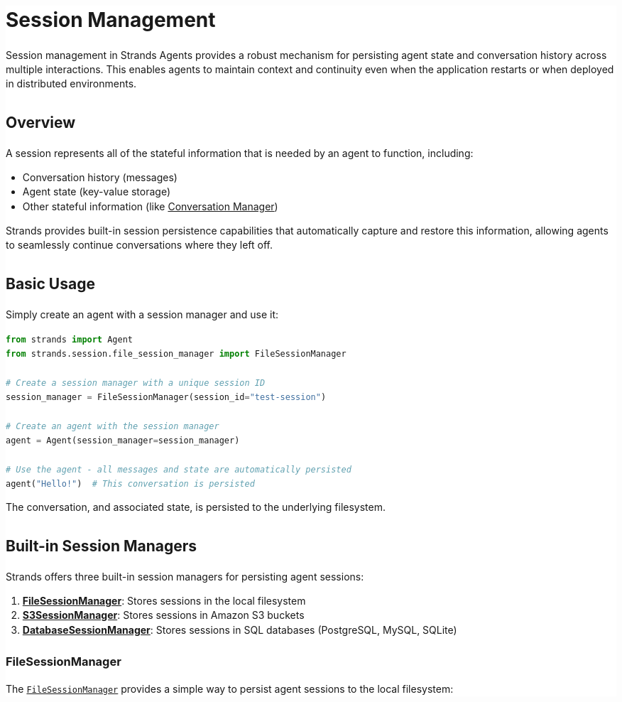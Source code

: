 # Session Management

Session management in Strands Agents provides a robust mechanism for persisting agent state and conversation history across multiple interactions. This enables agents to maintain context and continuity even when the application restarts or when deployed in distributed environments.

## Overview

A session represents all of the stateful information that is needed by an agent to function, including:

- Conversation history (messages)
- Agent state (key-value storage)
- Other stateful information (like [Conversation Manager](./state.md#conversation-manager))

Strands provides built-in session persistence capabilities that automatically capture and restore this information, allowing agents to seamlessly continue conversations where they left off.

## Basic Usage

Simply create an agent with a session manager and use it:

```python
from strands import Agent
from strands.session.file_session_manager import FileSessionManager

# Create a session manager with a unique session ID
session_manager = FileSessionManager(session_id="test-session")

# Create an agent with the session manager
agent = Agent(session_manager=session_manager)

# Use the agent - all messages and state are automatically persisted
agent("Hello!")  # This conversation is persisted
```

The conversation, and associated state, is persisted to the underlying filesystem.

## Built-in Session Managers

Strands offers three built-in session managers for persisting agent sessions:

1. [**FileSessionManager**](../../../api-reference/session.md#strands.session.file_session_manager.FileSessionManager): Stores sessions in the local filesystem
2. [**S3SessionManager**](../../../api-reference/session.md#strands.session.s3_session_manager.S3SessionManager): Stores sessions in Amazon S3 buckets
3. [**DatabaseSessionManager**](../../../api-reference/session.md#strands.session.database_session_manager.DatabaseSessionManager): Stores sessions in SQL databases (PostgreSQL, MySQL, SQLite)

### FileSessionManager

The [`FileSessionManager`](../../../api-reference/session.md#strands.session.file_session_manager.FileSessionManager) provides a simple way to persist agent sessions to the local filesystem:
